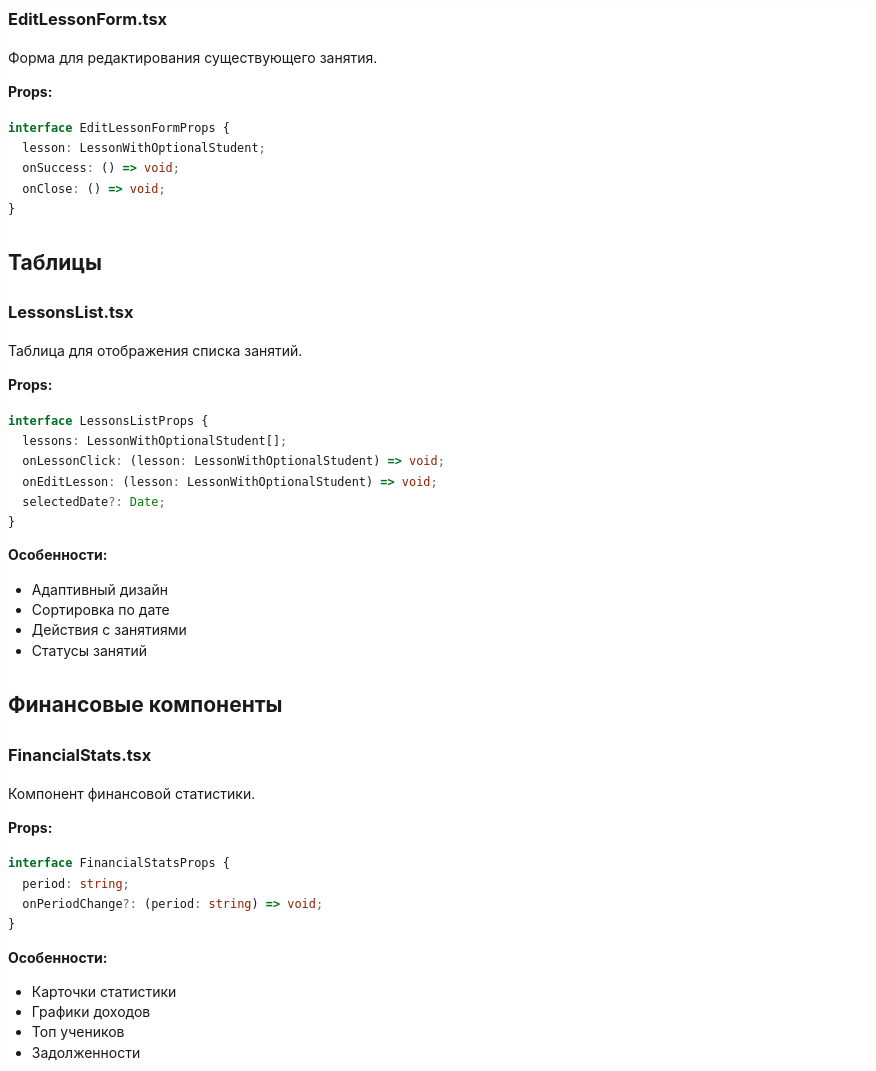 ### EditLessonForm.tsx

Форма для редактирования существующего занятия.

**Props:**
```typescript
interface EditLessonFormProps {
  lesson: LessonWithOptionalStudent;
  onSuccess: () => void;
  onClose: () => void;
}
```

## Таблицы

### LessonsList.tsx

Таблица для отображения списка занятий.

**Props:**
```typescript
interface LessonsListProps {
  lessons: LessonWithOptionalStudent[];
  onLessonClick: (lesson: LessonWithOptionalStudent) => void;
  onEditLesson: (lesson: LessonWithOptionalStudent) => void;
  selectedDate?: Date;
}
```

**Особенности:**
- Адаптивный дизайн
- Сортировка по дате
- Действия с занятиями
- Статусы занятий

## Финансовые компоненты

### FinancialStats.tsx

Компонент финансовой статистики.

**Props:**
```typescript
interface FinancialStatsProps {
  period: string;
  onPeriodChange?: (period: string) => void;
}
```

**Особенности:**
- Карточки статистики
- Графики доходов
- Топ учеников
- Задолженности
